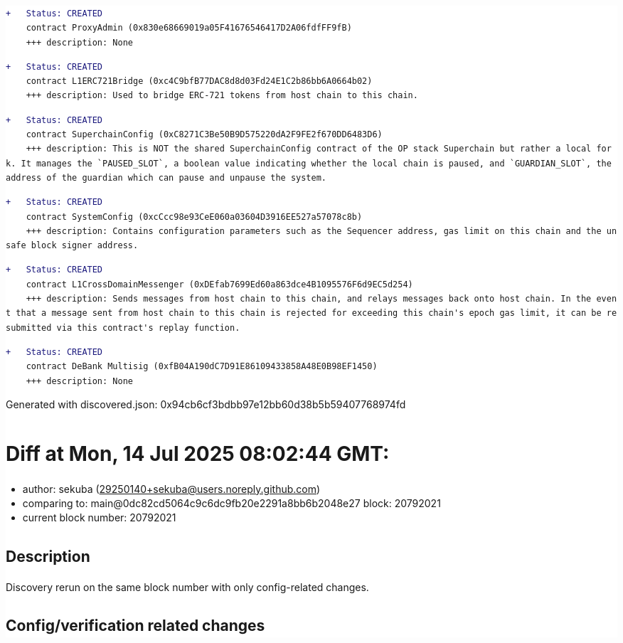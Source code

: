 ```diff
+   Status: CREATED
    contract ProxyAdmin (0x830e68669019a05F41676546417D2A06fdfFF9fB)
    +++ description: None
```

```diff
+   Status: CREATED
    contract L1ERC721Bridge (0xc4C9bfB77DAC8d8d03Fd24E1C2b86bb6A0664b02)
    +++ description: Used to bridge ERC-721 tokens from host chain to this chain.
```

```diff
+   Status: CREATED
    contract SuperchainConfig (0xC8271C3Be50B9D575220dA2F9FE2f670DD6483D6)
    +++ description: This is NOT the shared SuperchainConfig contract of the OP stack Superchain but rather a local fork. It manages the `PAUSED_SLOT`, a boolean value indicating whether the local chain is paused, and `GUARDIAN_SLOT`, the address of the guardian which can pause and unpause the system.
```

```diff
+   Status: CREATED
    contract SystemConfig (0xcCcc98e93CeE060a03604D3916EE527a57078c8b)
    +++ description: Contains configuration parameters such as the Sequencer address, gas limit on this chain and the unsafe block signer address.
```

```diff
+   Status: CREATED
    contract L1CrossDomainMessenger (0xDEfab7699Ed60a863dce4B1095576F6d9EC5d254)
    +++ description: Sends messages from host chain to this chain, and relays messages back onto host chain. In the event that a message sent from host chain to this chain is rejected for exceeding this chain's epoch gas limit, it can be resubmitted via this contract's replay function.
```

```diff
+   Status: CREATED
    contract DeBank Multisig (0xfB04A190dC7D91E86109433858A48E0B98EF1450)
    +++ description: None
```

Generated with discovered.json: 0x94cb6cf3bdbb97e12bb60d38b5b59407768974fd

# Diff at Mon, 14 Jul 2025 08:02:44 GMT:

- author: sekuba (<29250140+sekuba@users.noreply.github.com>)
- comparing to: main@0dc82cd5064c9c6dc9fb20e2291a8bb6b2048e27 block: 20792021
- current block number: 20792021

## Description

Discovery rerun on the same block number with only config-related changes.

## Config/verification related changes
